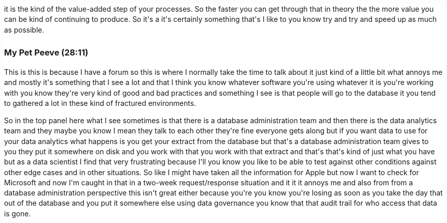 it is the kind of the value-added step
of your processes. So the faster you can
get through that in theory the the more
value you can be kind of continuing to
produce. So it's a it's certainly
something that's I like to you know try
and try and speed up as much as possible.

### My Pet Peeve (28:11)

This is this is because I have a forum
so this is where I normally take the
time to talk about it just kind of a
little bit what annoys me and mostly
it's something that I see a lot and that
I think you know whatever software
you're using whatever it is you're
working with you know they're very kind
of good and bad practices and something
I see is that people will go to the
database it you tend to gathered a lot
in these kind of fractured environments.

So in the top panel here what I see
sometimes is that there is a database
administration team and then there is
the data analytics team and they
maybe you know I mean they talk to each
other they're fine everyone gets along
but if you want data to use for your
data analytics what happens is you get
your extract from the database but
that's a database administration team
gives to you they put it somewhere on
disk and you work with that you work
with that extract and that's that's kind
of just what you have but as a data
scientist I find that very frustrating
because I'll you know you like to be
able to test against other conditions
against other edge cases and in other
situations. So like I might have taken
all the information for Apple but now I
want to check for Microsoft and now I'm
caught in that in a two-week
request/response
situation and it it it annoys me and
also from from a database administration
perspective this isn't great either
because you're you know you're losing as
soon as you take the day that out of the
database and you put it somewhere else
using data governance you know that that
audit trail for who access that data is
gone.
